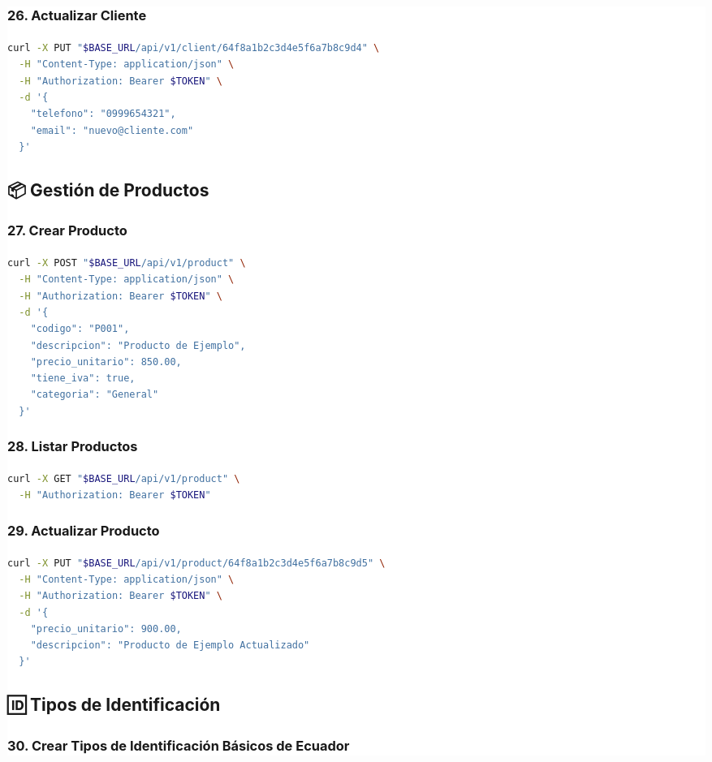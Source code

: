 ### 26. Actualizar Cliente

```bash
curl -X PUT "$BASE_URL/api/v1/client/64f8a1b2c3d4e5f6a7b8c9d4" \
  -H "Content-Type: application/json" \
  -H "Authorization: Bearer $TOKEN" \
  -d '{
    "telefono": "0999654321",
    "email": "nuevo@cliente.com"
  }'
```

## 📦 Gestión de Productos

### 27. Crear Producto

```bash
curl -X POST "$BASE_URL/api/v1/product" \
  -H "Content-Type: application/json" \
  -H "Authorization: Bearer $TOKEN" \
  -d '{
    "codigo": "P001",
    "descripcion": "Producto de Ejemplo",
    "precio_unitario": 850.00,
    "tiene_iva": true,
    "categoria": "General"
  }'
```

### 28. Listar Productos

```bash
curl -X GET "$BASE_URL/api/v1/product" \
  -H "Authorization: Bearer $TOKEN"
```

### 29. Actualizar Producto

```bash
curl -X PUT "$BASE_URL/api/v1/product/64f8a1b2c3d4e5f6a7b8c9d5" \
  -H "Content-Type: application/json" \
  -H "Authorization: Bearer $TOKEN" \
  -d '{
    "precio_unitario": 900.00,
    "descripcion": "Producto de Ejemplo Actualizado"
  }'
```

## 🆔 Tipos de Identificación

### 30. Crear Tipos de Identificación Básicos de Ecuador
